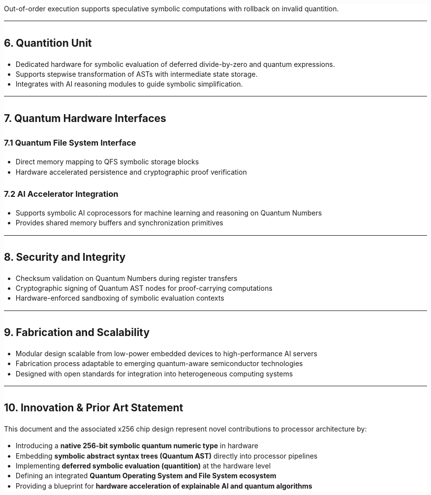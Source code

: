 Out-of-order execution supports speculative symbolic computations with rollback on invalid quantition.

---

## 6. Quantition Unit

- Dedicated hardware for symbolic evaluation of deferred divide-by-zero and quantum expressions.  
- Supports stepwise transformation of ASTs with intermediate state storage.  
- Integrates with AI reasoning modules to guide symbolic simplification.

---

## 7. Quantum Hardware Interfaces

### 7.1 Quantum File System Interface

- Direct memory mapping to QFS symbolic storage blocks  
- Hardware accelerated persistence and cryptographic proof verification

### 7.2 AI Accelerator Integration

- Supports symbolic AI coprocessors for machine learning and reasoning on Quantum Numbers  
- Provides shared memory buffers and synchronization primitives

---

## 8. Security and Integrity

- Checksum validation on Quantum Numbers during register transfers  
- Cryptographic signing of Quantum AST nodes for proof-carrying computations  
- Hardware-enforced sandboxing of symbolic evaluation contexts

---

## 9. Fabrication and Scalability

- Modular design scalable from low-power embedded devices to high-performance AI servers  
- Fabrication process adaptable to emerging quantum-aware semiconductor technologies  
- Designed with open standards for integration into heterogeneous computing systems

---

## 10. Innovation & Prior Art Statement

This document and the associated x256 chip design represent novel contributions to processor architecture by:

- Introducing a **native 256-bit symbolic quantum numeric type** in hardware  
- Embedding **symbolic abstract syntax trees (Quantum AST)** directly into processor pipelines  
- Implementing **deferred symbolic evaluation (quantition)** at the hardware level  
- Defining an integrated **Quantum Operating System and File System ecosystem**  
- Providing a blueprint for **hardware acceleration of explainable AI and quantum algorithms**  
